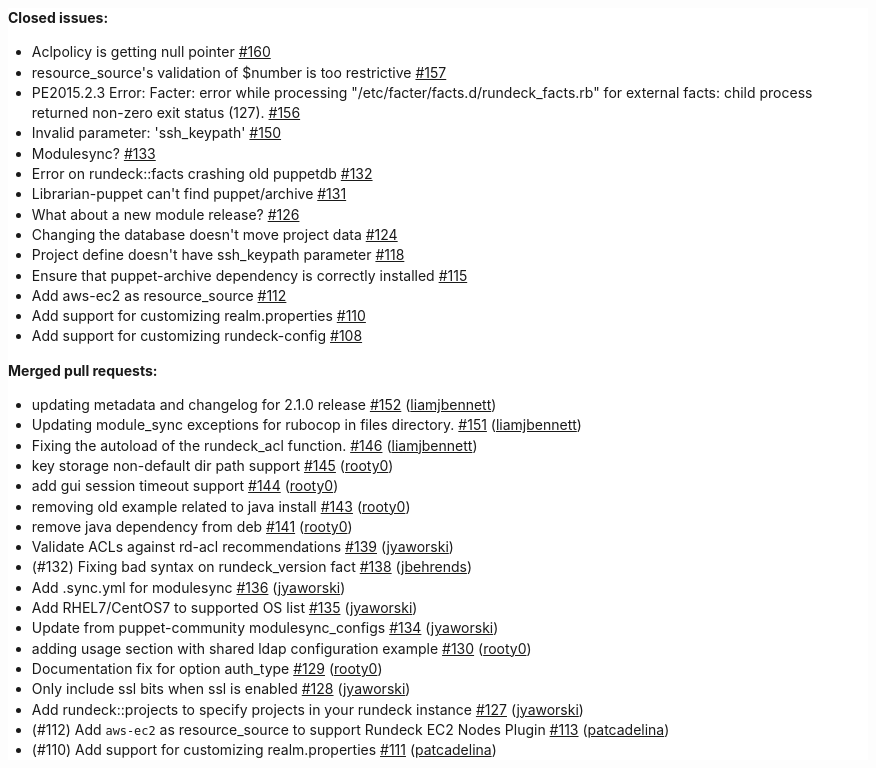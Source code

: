 **Closed issues:**

- Aclpolicy is getting null pointer [\#160](https://github.com/voxpupuli/puppet-rundeck/issues/160)
- resource\_source's validation of $number is too restrictive [\#157](https://github.com/voxpupuli/puppet-rundeck/issues/157)
- PE2015.2.3 Error: Facter: error while processing "/etc/facter/facts.d/rundeck\_facts.rb" for external facts: child process returned non-zero exit status \(127\). [\#156](https://github.com/voxpupuli/puppet-rundeck/issues/156)
- Invalid parameter: 'ssh\_keypath' [\#150](https://github.com/voxpupuli/puppet-rundeck/issues/150)
- Modulesync? [\#133](https://github.com/voxpupuli/puppet-rundeck/issues/133)
- Error on rundeck::facts crashing old puppetdb [\#132](https://github.com/voxpupuli/puppet-rundeck/issues/132)
- Librarian-puppet can't find puppet/archive [\#131](https://github.com/voxpupuli/puppet-rundeck/issues/131)
- What about a new module release? [\#126](https://github.com/voxpupuli/puppet-rundeck/issues/126)
- Changing the database doesn't move project data [\#124](https://github.com/voxpupuli/puppet-rundeck/issues/124)
- Project define doesn't have ssh\_keypath parameter [\#118](https://github.com/voxpupuli/puppet-rundeck/issues/118)
- Ensure that puppet-archive dependency is correctly installed [\#115](https://github.com/voxpupuli/puppet-rundeck/issues/115)
- Add aws-ec2 as resource\_source [\#112](https://github.com/voxpupuli/puppet-rundeck/issues/112)
- Add support for customizing realm.properties [\#110](https://github.com/voxpupuli/puppet-rundeck/issues/110)
- Add support for customizing rundeck-config [\#108](https://github.com/voxpupuli/puppet-rundeck/issues/108)

**Merged pull requests:**

- updating metadata and changelog for 2.1.0 release [\#152](https://github.com/voxpupuli/puppet-rundeck/pull/152) ([liamjbennett](https://github.com/liamjbennett))
- Updating module\_sync exceptions for rubocop in files directory. [\#151](https://github.com/voxpupuli/puppet-rundeck/pull/151) ([liamjbennett](https://github.com/liamjbennett))
- Fixing the autoload of the rundeck\_acl function. [\#146](https://github.com/voxpupuli/puppet-rundeck/pull/146) ([liamjbennett](https://github.com/liamjbennett))
- key storage non-default dir path support [\#145](https://github.com/voxpupuli/puppet-rundeck/pull/145) ([rooty0](https://github.com/rooty0))
- add gui session timeout support [\#144](https://github.com/voxpupuli/puppet-rundeck/pull/144) ([rooty0](https://github.com/rooty0))
- removing old example related to java install [\#143](https://github.com/voxpupuli/puppet-rundeck/pull/143) ([rooty0](https://github.com/rooty0))
- remove java dependency from deb [\#141](https://github.com/voxpupuli/puppet-rundeck/pull/141) ([rooty0](https://github.com/rooty0))
- Validate ACLs against rd-acl recommendations [\#139](https://github.com/voxpupuli/puppet-rundeck/pull/139) ([jyaworski](https://github.com/jyaworski))
- \(\#132\) Fixing bad syntax on rundeck\_version fact [\#138](https://github.com/voxpupuli/puppet-rundeck/pull/138) ([jbehrends](https://github.com/jbehrends))
- Add .sync.yml for modulesync [\#136](https://github.com/voxpupuli/puppet-rundeck/pull/136) ([jyaworski](https://github.com/jyaworski))
- Add RHEL7/CentOS7 to supported OS list [\#135](https://github.com/voxpupuli/puppet-rundeck/pull/135) ([jyaworski](https://github.com/jyaworski))
- Update from puppet-community modulesync\_configs [\#134](https://github.com/voxpupuli/puppet-rundeck/pull/134) ([jyaworski](https://github.com/jyaworski))
- adding usage section with shared ldap configuration example [\#130](https://github.com/voxpupuli/puppet-rundeck/pull/130) ([rooty0](https://github.com/rooty0))
- Documentation fix for option auth\_type [\#129](https://github.com/voxpupuli/puppet-rundeck/pull/129) ([rooty0](https://github.com/rooty0))
- Only include ssl bits when ssl is enabled [\#128](https://github.com/voxpupuli/puppet-rundeck/pull/128) ([jyaworski](https://github.com/jyaworski))
- Add rundeck::projects to specify projects in your rundeck instance [\#127](https://github.com/voxpupuli/puppet-rundeck/pull/127) ([jyaworski](https://github.com/jyaworski))
- \(\#112\) Add `aws-ec2` as resource\_source to support Rundeck EC2 Nodes Plugin [\#113](https://github.com/voxpupuli/puppet-rundeck/pull/113) ([patcadelina](https://github.com/patcadelina))
- \(\#110\) Add support for customizing realm.properties [\#111](https://github.com/voxpupuli/puppet-rundeck/pull/111) ([patcadelina](https://github.com/patcadelina))